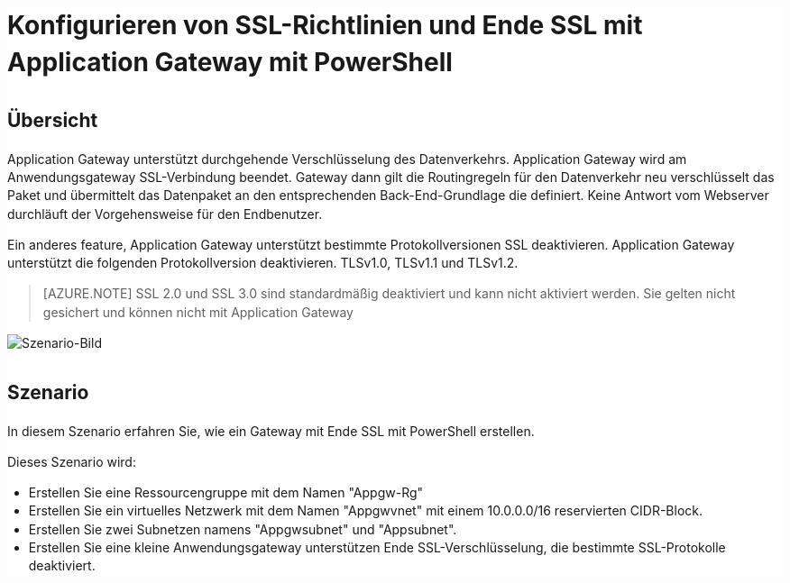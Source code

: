 <properties
    pageTitle="Konfigurieren von SSL-Richtlinien und Ende SSL mit Application Gateway | Microsoft Azure"
    description="Dieser Artikel beschreibt das Ende SSL mit Application Gateway mit Azure Ressourcenmanager PowerShell konfigurieren"
    services="application-gateway"
    documentationCenter="na"
    authors="georgewallace"
    manager="carmonm"
    editor="tysonn"/>

<tags
    ms.service="application-gateway"
    ms.devlang="na"
    ms.topic="article"
    ms.tgt_pltfrm="na"
    ms.workload="infrastructure-services"
    ms.date="10/25/2016"
    ms.author="gwallace"/>

# <a name="configure-ssl-policy-and-end-to-end-ssl-with-application-gateway-using-powershell"></a>Konfigurieren von SSL-Richtlinien und Ende SSL mit Application Gateway mit PowerShell

## <a name="overview"></a>Übersicht

Application Gateway unterstützt durchgehende Verschlüsselung des Datenverkehrs. Application Gateway wird am Anwendungsgateway SSL-Verbindung beendet. Gateway dann gilt die Routingregeln für den Datenverkehr neu verschlüsselt das Paket und übermittelt das Datenpaket an den entsprechenden Back-End-Grundlage die definiert. Keine Antwort vom Webserver durchläuft der Vorgehensweise für den Endbenutzer.

Ein anderes feature, Application Gateway unterstützt bestimmte Protokollversionen SSL deaktivieren. Application Gateway unterstützt die folgenden Protokollversion deaktivieren. TLSv1.0, TLSv1.1 und TLSv1.2.

> [AZURE.NOTE] SSL 2.0 und SSL 3.0 sind standardmäßig deaktiviert und kann nicht aktiviert werden. Sie gelten nicht gesichert und können nicht mit Application Gateway

![Szenario-Bild][scenario]

## <a name="scenario"></a>Szenario

In diesem Szenario erfahren Sie, wie ein Gateway mit Ende SSL mit PowerShell erstellen.

Dieses Szenario wird:

- Erstellen Sie eine Ressourcengruppe mit dem Namen "Appgw-Rg"
- Erstellen Sie ein virtuelles Netzwerk mit dem Namen "Appgwvnet" mit einem 10.0.0.0/16 reservierten CIDR-Block.
- Erstellen Sie zwei Subnetzen namens "Appgwsubnet" und "Appsubnet".
- Erstellen Sie eine kleine Anwendungsgateway unterstützen Ende SSL-Verschlüsselung, die bestimmte SSL-Protokolle deaktiviert.


[scenario]: ./media/application-gateway-end-to-end-ssl-powershell/scenario.png